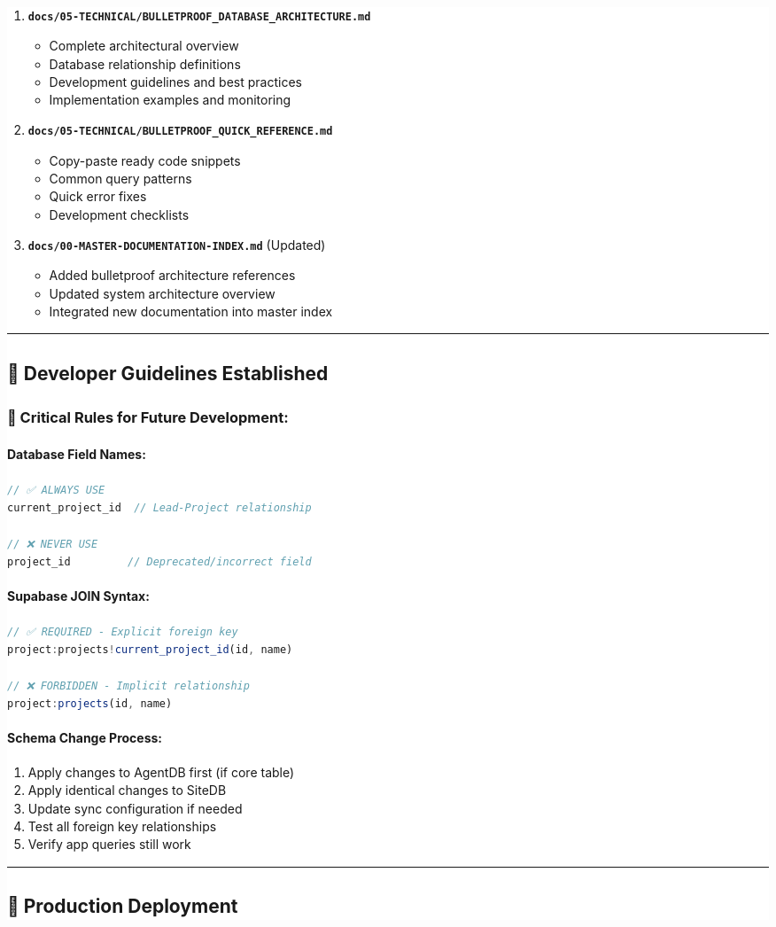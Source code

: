 1. **`docs/05-TECHNICAL/BULLETPROOF_DATABASE_ARCHITECTURE.md`**
   - Complete architectural overview
   - Database relationship definitions
   - Development guidelines and best practices
   - Implementation examples and monitoring

2. **`docs/05-TECHNICAL/BULLETPROOF_QUICK_REFERENCE.md`**
   - Copy-paste ready code snippets
   - Common query patterns
   - Quick error fixes
   - Development checklists

3. **`docs/00-MASTER-DOCUMENTATION-INDEX.md`** (Updated)
   - Added bulletproof architecture references
   - Updated system architecture overview
   - Integrated new documentation into master index

---

## 🔧 Developer Guidelines Established

### **🎯 Critical Rules for Future Development:**

#### **Database Field Names:**
```typescript
// ✅ ALWAYS USE
current_project_id  // Lead-Project relationship

// ❌ NEVER USE  
project_id         // Deprecated/incorrect field
```

#### **Supabase JOIN Syntax:**
```typescript
// ✅ REQUIRED - Explicit foreign key
project:projects!current_project_id(id, name)

// ❌ FORBIDDEN - Implicit relationship
project:projects(id, name)
```

#### **Schema Change Process:**
1. Apply changes to AgentDB first (if core table)
2. Apply identical changes to SiteDB
3. Update sync configuration if needed  
4. Test all foreign key relationships
5. Verify app queries still work

---

## 🚀 Production Deployment
